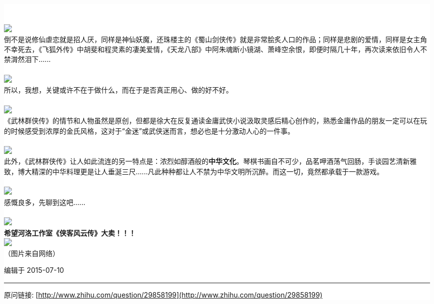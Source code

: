<br><br><img src="http://pic1.zhimg.com/7578f84a51b58280168cded87cee0ef4_b.jpg" data-rawwidth="1920" data-rawheight="1080" class="origin_image zh-lightbox-thumb" width="1920" data-original="http://pic1.zhimg.com/7578f84a51b58280168cded87cee0ef4_r.jpg"><br>倒不是说修仙虐恋就是招人厌，同样是神仙妖魔，还珠楼主的《蜀山剑侠传》就是非常脍炙人口的作品；同样是悲剧的爱情，同样是女主角不幸死去，《飞狐外传》中胡斐和程灵素的凄美爱情，《天龙八部》中阿朱魂断小镜湖、萧峰空余恨，即便时隔几十年，再次读来依旧令人不禁潸然泪下......<br><br><img src="http://pic3.zhimg.com/97d425960e537b8f016111cef6ba3dca_b.jpg" data-rawwidth="960" data-rawheight="540" class="origin_image zh-lightbox-thumb" width="960" data-original="http://pic3.zhimg.com/97d425960e537b8f016111cef6ba3dca_r.jpg"><br>所以，我想，关键或许不在于做什么，而在于是否真正用心、做的好不好。<br><br><img src="http://pic4.zhimg.com/4df062514dac52932e49ae74c65262ff_b.jpg" data-rawwidth="584" data-rawheight="329" class="origin_image zh-lightbox-thumb" width="584" data-original="http://pic4.zhimg.com/4df062514dac52932e49ae74c65262ff_r.jpg"><br>《武林群侠传》的情节和人物虽然是原创，但都是徐大在反复通读金庸武侠小说汲取灵感后精心创作的，熟悉金庸作品的朋友一定可以在玩的时候感受到浓厚的金氏风格，这对于“金迷”或武侠迷而言，想必也是十分激动人心的一件事。<br><br><img src="http://pic1.zhimg.com/81ad9d2511f21b0b408faf5a2e649a5c_b.jpg" data-rawwidth="2048" data-rawheight="1236" class="origin_image zh-lightbox-thumb" width="2048" data-original="http://pic1.zhimg.com/81ad9d2511f21b0b408faf5a2e649a5c_r.jpg"><br>此外，《武林群侠传》让人如此流连的另一特点是：浓烈如醇酒般的<b>中华文化</b>。琴棋书画自不可少，品茗呷酒荡气回肠，手谈园艺清新雅致，博大精深的中华料理更是让人垂涎三尺......凡此种种都让人不禁为中华文明所沉醉。而这一切，竟然都承载于一款游戏。<br><br><img src="http://pic2.zhimg.com/79deec3dc420069e80eddc60d8866aa9_b.jpg" data-rawwidth="960" data-rawheight="540" class="origin_image zh-lightbox-thumb" width="960" data-original="http://pic2.zhimg.com/79deec3dc420069e80eddc60d8866aa9_r.jpg"><br>感慨良多，先聊到这吧......<br><br><img src="http://pic4.zhimg.com/7faad9c4aa935434c994640acbd5ee13_b.jpg" data-rawwidth="1500" data-rawheight="1000" class="origin_image zh-lightbox-thumb" width="1500" data-original="http://pic4.zhimg.com/7faad9c4aa935434c994640acbd5ee13_r.jpg"><br><b>希望河洛工作室《侠客风云传》大卖！！！ </b><br><img src="http://pic4.zhimg.com/58d0e7c28f4e32bd28f8de3e656edb57_b.jpg" data-rawwidth="682" data-rawheight="960" class="origin_image zh-lightbox-thumb" width="682" data-original="http://pic4.zhimg.com/58d0e7c28f4e32bd28f8de3e656edb57_r.jpg"><br>（图片来自网络）



编辑于 2015-07-10



---
原问链接: [http://www.zhihu.com/question/29858199](http://www.zhihu.com/question/29858199)